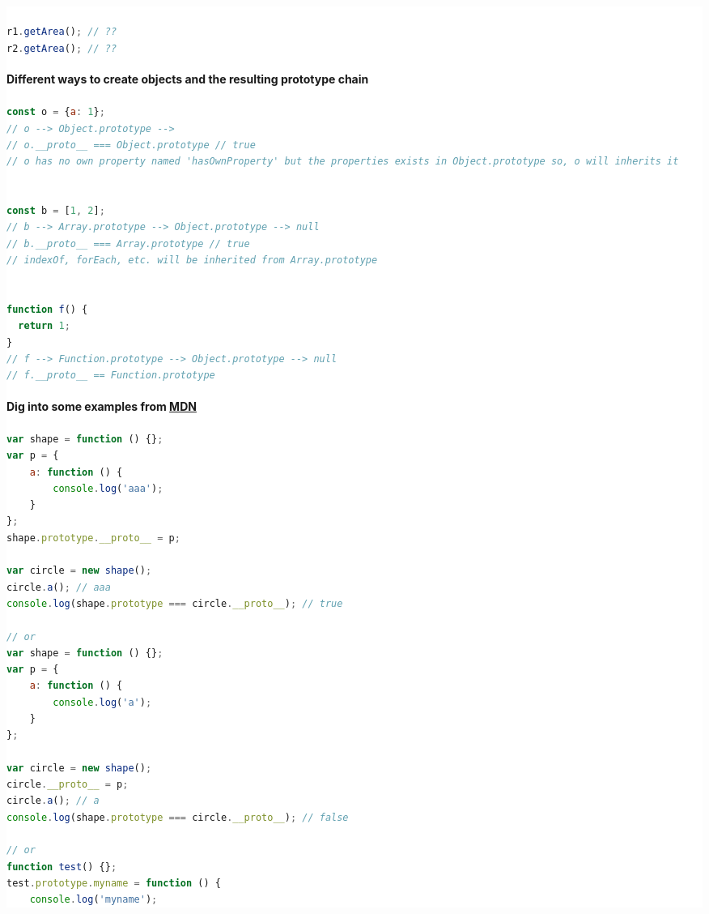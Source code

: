 ```js

r1.getArea(); // ??
r2.getArea(); // ??

```


#### Different ways to create objects and the resulting prototype chain

```js
const o = {a: 1};
// o --> Object.prototype --> 
// o.__proto__ === Object.prototype // true
// o has no own property named 'hasOwnProperty' but the properties exists in Object.prototype so, o will inherits it


const b = [1, 2];
// b --> Array.prototype --> Object.prototype --> null
// b.__proto__ === Array.prototype // true
// indexOf, forEach, etc. will be inherited from Array.prototype


function f() {
  return 1;
}
// f --> Function.prototype --> Object.prototype --> null
// f.__proto__ == Function.prototype

```

#### Dig into some examples from [MDN](https://developer.mozilla.org)

```js
var shape = function () {};
var p = {
    a: function () {
        console.log('aaa');
    }
};
shape.prototype.__proto__ = p;

var circle = new shape();
circle.a(); // aaa
console.log(shape.prototype === circle.__proto__); // true

// or
var shape = function () {};
var p = {
    a: function () {
        console.log('a');
    }
};

var circle = new shape();
circle.__proto__ = p;
circle.a(); // a
console.log(shape.prototype === circle.__proto__); // false

// or
function test() {};
test.prototype.myname = function () {
    console.log('myname');
```